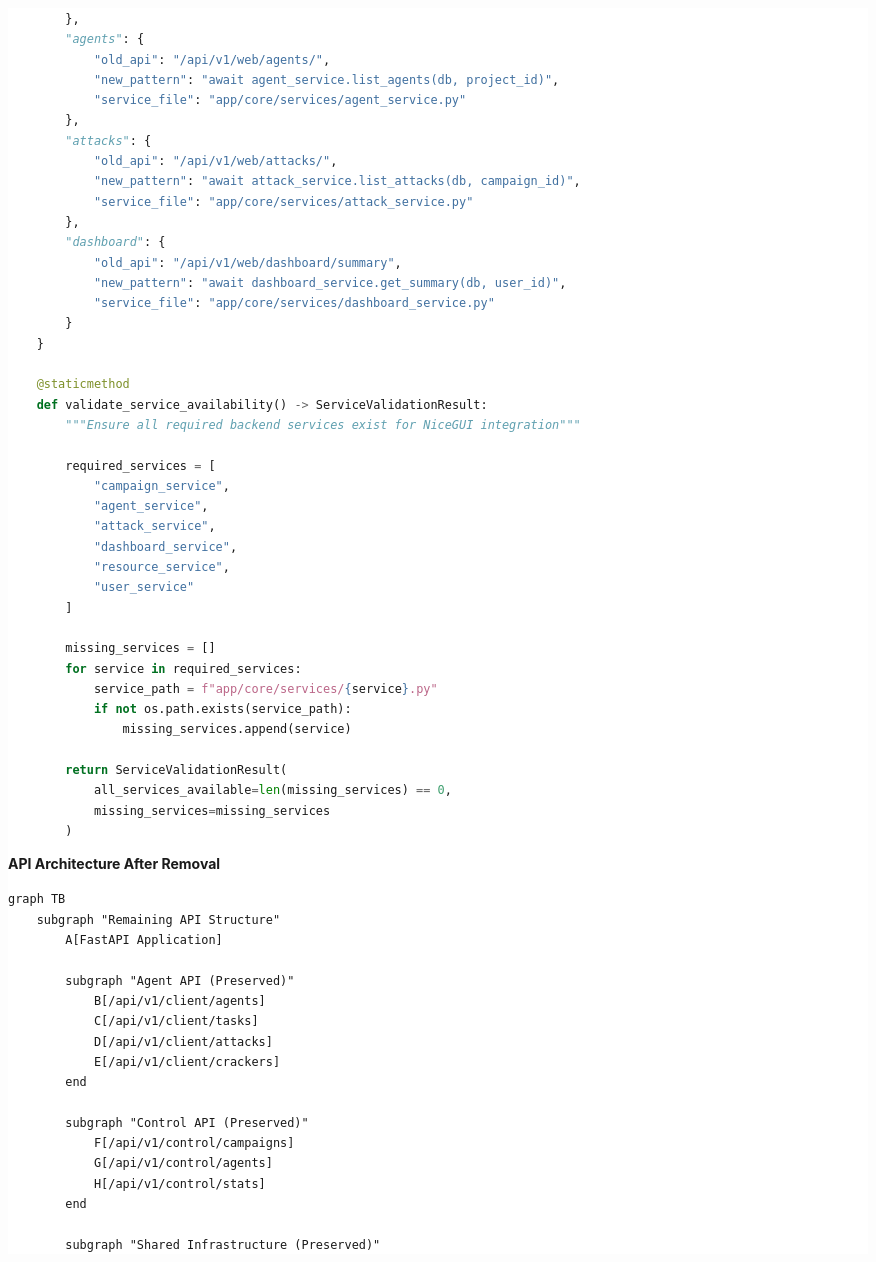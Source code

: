 ```python
        },
        "agents": {
            "old_api": "/api/v1/web/agents/",
            "new_pattern": "await agent_service.list_agents(db, project_id)",
            "service_file": "app/core/services/agent_service.py"
        },
        "attacks": {
            "old_api": "/api/v1/web/attacks/",
            "new_pattern": "await attack_service.list_attacks(db, campaign_id)",
            "service_file": "app/core/services/attack_service.py"
        },
        "dashboard": {
            "old_api": "/api/v1/web/dashboard/summary",
            "new_pattern": "await dashboard_service.get_summary(db, user_id)",
            "service_file": "app/core/services/dashboard_service.py"
        }
    }

    @staticmethod
    def validate_service_availability() -> ServiceValidationResult:
        """Ensure all required backend services exist for NiceGUI integration"""

        required_services = [
            "campaign_service",
            "agent_service",
            "attack_service",
            "dashboard_service",
            "resource_service",
            "user_service"
        ]

        missing_services = []
        for service in required_services:
            service_path = f"app/core/services/{service}.py"
            if not os.path.exists(service_path):
                missing_services.append(service)

        return ServiceValidationResult(
            all_services_available=len(missing_services) == 0,
            missing_services=missing_services
        )
```

**API Architecture After Removal**

```mermaid
graph TB
    subgraph "Remaining API Structure"
        A[FastAPI Application]

        subgraph "Agent API (Preserved)"
            B[/api/v1/client/agents]
            C[/api/v1/client/tasks]
            D[/api/v1/client/attacks]
            E[/api/v1/client/crackers]
        end

        subgraph "Control API (Preserved)"
            F[/api/v1/control/campaigns]
            G[/api/v1/control/agents]
            H[/api/v1/control/stats]
        end

        subgraph "Shared Infrastructure (Preserved)"
```
